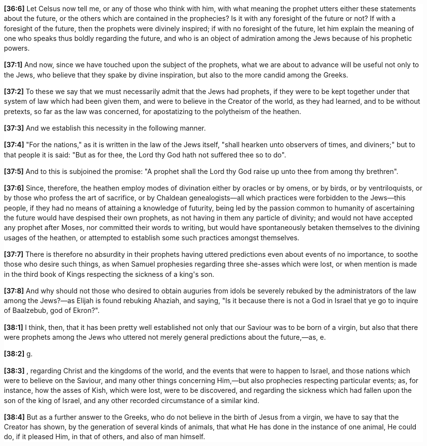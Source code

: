 **[36:6]** Let Celsus now tell me, or any of those who think with him, with what meaning the prophet utters either these statements about the future, or the others which are contained in the prophecies?  Is it with any foresight of the future or not?  If with a foresight of the future, then the prophets were divinely inspired; if with no foresight of the future, let him explain the meaning of one who speaks thus boldly regarding the future, and who is an object of admiration among the Jews because of his prophetic powers.

**[37:1]** And now, since we have touched upon the subject of the prophets, what we are about to advance will be useful not only to the Jews, who believe that they spake by divine inspiration, but also to the more candid among the Greeks.

**[37:2]** To these we say that we must necessarily admit that the Jews had prophets, if they were to be kept together under that system of law which had been given them, and were to believe in the Creator of the world, as they had learned, and to be without pretexts, so far as the law was concerned, for apostatizing to the polytheism of the heathen.

**[37:3]** And we establish this necessity in the following manner.

**[37:4]** "For the nations," as it is written in the law of the Jews itself, "shall hearken unto observers of times, and diviners;" but to that people it is said:  "But as for thee, the Lord thy God hath not suffered thee so to do".

**[37:5]** And to this is subjoined the promise:  "A prophet shall the Lord thy God raise up unto thee from among thy brethren".

**[37:6]** Since, therefore, the heathen employ modes of divination either by oracles or by omens, or by birds, or by ventriloquists, or by those who profess the art of sacrifice, or by Chaldean genealogists—all which practices were forbidden to the Jews—this people, if they had no means of attaining a knowledge of futurity, being led by the passion common to humanity of ascertaining the future would have despised their own prophets, as not having in them any particle of divinity; and would not have accepted any prophet after Moses, nor committed their words to writing, but would have spontaneously betaken themselves to the divining usages of the heathen, or attempted to establish some such practices amongst themselves.

**[37:7]** There is therefore no absurdity in their prophets having uttered predictions even about events of no importance, to soothe those who desire such things, as when Samuel prophesies regarding three she-asses which were lost, or when mention is made in the third book of Kings respecting the sickness of a king's son.

**[37:8]** And why should not those who desired to obtain auguries from idols be severely rebuked by the administrators of the law among the Jews?—as Elijah is found rebuking Ahaziah, and saying, "Is it because there is not a God in Israel that ye go to inquire of Baalzebub, god of Ekron?".

**[38:1]** I think, then, that it has been pretty well established not only that our Saviour was to be born of a virgin, but also that there were prophets among the Jews who uttered not merely general predictions about the future,—as, e.

**[38:2]** g.

**[38:3]** , regarding Christ and the kingdoms of the world, and the events that were to happen to Israel, and those nations which were to believe on the Saviour, and many other things concerning Him,—but also prophecies respecting particular events; as, for instance, how the asses of Kish, which were lost, were to be discovered, and regarding the sickness which had fallen upon the son of the king of Israel, and any other recorded circumstance of a similar kind.

**[38:4]** But as a further answer to the Greeks, who do not believe in the birth of Jesus from a virgin, we have to say that the Creator has shown, by the generation of several kinds of animals, that what He has done in the instance of one animal, He could do, if it pleased Him, in that of others, and also of man himself.
